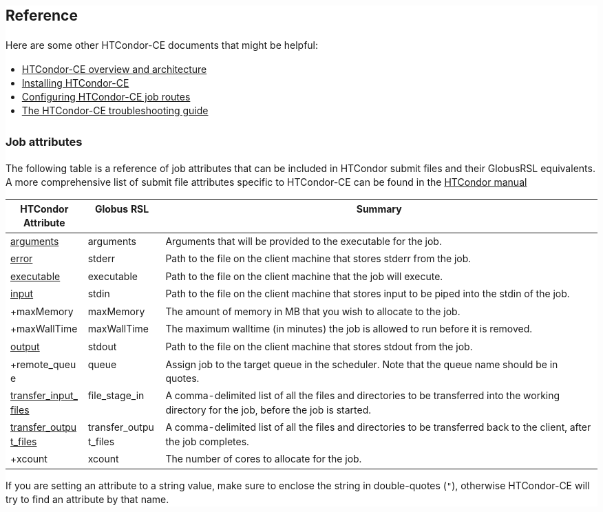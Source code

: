Reference
---------

Here are some other HTCondor-CE documents that might be helpful:

-   [HTCondor-CE overview and architecture](htcondor-ce-overview)
-   [Installing HTCondor-CE](install-htcondor-ce)
-   [Configuring HTCondor-CE job routes](job-router-recipes)
-   [The HTCondor-CE troubleshooting guide](troubleshoot-htcondor-ce)

### Job attributes

The following table is a reference of job attributes that can be included in HTCondor submit files and their GlobusRSL
equivalents.
A more comprehensive list of submit file attributes specific to HTCondor-CE can be found in the
[HTCondor manual](https://htcondor.readthedocs.io/en/stable/man-pages/condor_submit.html)

| **HTCondor Attribute** | **Globus RSL** | **Summary** |
|------------------------------------------------------------------------------------------------------|-------------------------|----------------------------------------------------------------------------------------------------------------------------------------------|
| [arguments](http://research.cs.wisc.edu/htcondor/manual/v8.6/condor_submit.html#93578)               | arguments               | Arguments that will be provided to the executable for the job.                                                                               |
| [error](http://research.cs.wisc.edu/htcondor/manual/v8.6/condor_submit.html#93627)                   | stderr                  | Path to the file on the client machine that stores stderr from the job.                                                                      |
| [executable](http://research.cs.wisc.edu/htcondor/manual/v8.6/condor_submit.html#93633)              | executable              | Path to the file on the client machine that the job will execute.                                                                            |
| [input](http://research.cs.wisc.edu/htcondor/manual/v8.6/condor_submit.html#93652)                   | stdin                   | Path to the file on the client machine that stores input to be piped into the stdin of the job.                                              |
| +maxMemory                                                                                           | maxMemory               | The amount of memory in MB that you wish to allocate to the job.                                                                             |
| +maxWallTime                                                                                         | maxWallTime             | The maximum walltime (in minutes) the job is allowed to run before it is removed.                                                            |
| [output](http://research.cs.wisc.edu/htcondor/manual/v8.6/condor_submit.html#93690)                  | stdout                  | Path to the file on the client machine that stores stdout from the job.                                                                      |
| +remote\_queue                                                                                       | queue                   | Assign job to the target queue in the scheduler. Note that the queue name should be in quotes.                                               |
| [transfer\_input\_files](http://research.cs.wisc.edu/htcondor/manual/v8.6/condor_submit.html#93968)  | file\_stage\_in         | A comma-delimited list of all the files and directories to be transferred into the working directory for the job, before the job is started. |
| [transfer\_output\_files](http://research.cs.wisc.edu/htcondor/manual/v8.6/condor_submit.html#93976) | transfer\_output\_files | A comma-delimited list of all the files and directories to be transferred back to the client, after the job completes.                       |
| +xcount                                                                                              | xcount                  | The number of cores to allocate for the job.                                                                                                 |

If you are setting an attribute to a string value, make sure to enclose the string in double-quotes (`"`), otherwise
HTCondor-CE will try to find an attribute by that name.
